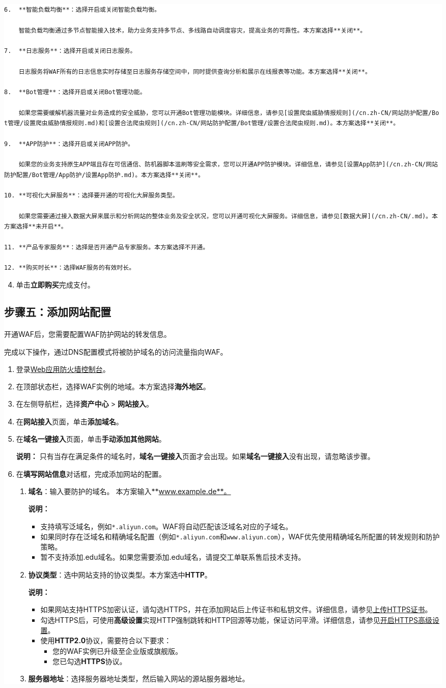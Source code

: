     6.  **智能负载均衡**：选择开启或关闭智能负载均衡。

        智能负载均衡通过多节点智能接入技术，助力业务支持多节点、多线路自动调度容灾，提高业务的可靠性。本方案选择**关闭**。

    7.  **日志服务**：选择开启或关闭日志服务。

        日志服务将WAF所有的日志信息实时存储至日志服务存储空间中，同时提供查询分析和展示在线报表等功能。本方案选择**关闭**。

    8.  **Bot管理**：选择开启或关闭Bot管理功能。

        如果您需要缓解机器流量对业务造成的安全威胁，您可以开通Bot管理功能模块。详细信息，请参见[设置爬虫威胁情报规则](/cn.zh-CN/网站防护配置/Bot管理/设置爬虫威胁情报规则.md)和[设置合法爬虫规则](/cn.zh-CN/网站防护配置/Bot管理/设置合法爬虫规则.md)。本方案选择**关闭**。

    9.  **APP防护**：选择开启或关闭APP防护。

        如果您的业务支持原生APP端且存在可信通信、防机器脚本滥刷等安全需求，您可以开通APP防护模块。详细信息，请参见[设置App防护](/cn.zh-CN/网站防护配置/Bot管理/App防护/设置App防护.md)。本方案选择**关闭**。

    10. **可视化大屏服务**：选择要开通的可视化大屏服务类型。

        如果您需要通过接入数据大屏来展示和分析网站的整体业务及安全状况，您可以开通可视化大屏服务。详细信息，请参见[数据大屏](/cn.zh-CN/.md)。本方案选择**未开启**。

    11. **产品专家服务**：选择是否开通产品专家服务。本方案选择不开通。

    12. **购买时长**：选择WAF服务的有效时长。

4.  单击**立即购买**完成支付。


## 步骤五：添加网站配置

开通WAF后，您需要配置WAF防护网站的转发信息。

完成以下操作，通过DNS配置模式将被防护域名的访问流量指向WAF。

1.  登录[Web应用防火墙控制台](https://yundun.console.aliyun.com/?p=waf)。

2.  在顶部状态栏，选择WAF实例的地域。本方案选择**海外地区**。

3.  在左侧导航栏，选择**资产中心** \> **网站接入**。

4.  在**网站接入**页面，单击**添加域名**。

5.  在**域名一键接入**页面，单击**手动添加其他网站**。

    **说明：** 只有当存在满足条件的域名时，**域名一键接入**页面才会出现。如果**域名一键接入**没有出现，请忽略该步骤。

6.  在**填写网站信息**对话框，完成添加网站的配置。

    1.  **域名**：输入要防护的域名。 本方案输入**www.example.de**。

        **说明：**

        -   支持填写泛域名，例如`*.aliyun.com`。WAF将自动匹配该泛域名对应的子域名。
        -   如果同时存在泛域名和精确域名配置（例如`*.aliyun.com`和`www.aliyun.com`），WAF优先使用精确域名所配置的转发规则和防护策略。
        -   暂不支持添加.edu域名。如果您需要添加.edu域名，请提交工单联系售后技术支持。
    2.  **协议类型**：选中网站支持的协议类型。本方案选中**HTTP**。

        **说明：**

        -   如果网站支持HTTPS加密认证，请勾选HTTPS，并在添加网站后上传证书和私钥文件。详细信息，请参见[上传HTTPS证书]()。
        -   勾选HTTPS后，可使用**高级设置**实现HTTP强制跳转和HTTP回源等功能，保证访问平滑。详细信息，请参见[开启HTTPS高级设置]()。
        -   使用**HTTP2.0**协议，需要符合以下要求：
            -   您的WAF实例已升级至企业版或旗舰版。
            -   您已勾选**HTTPS**协议。
    3.  **服务器地址**：选择服务器地址类型，然后输入网站的源站服务器地址。
